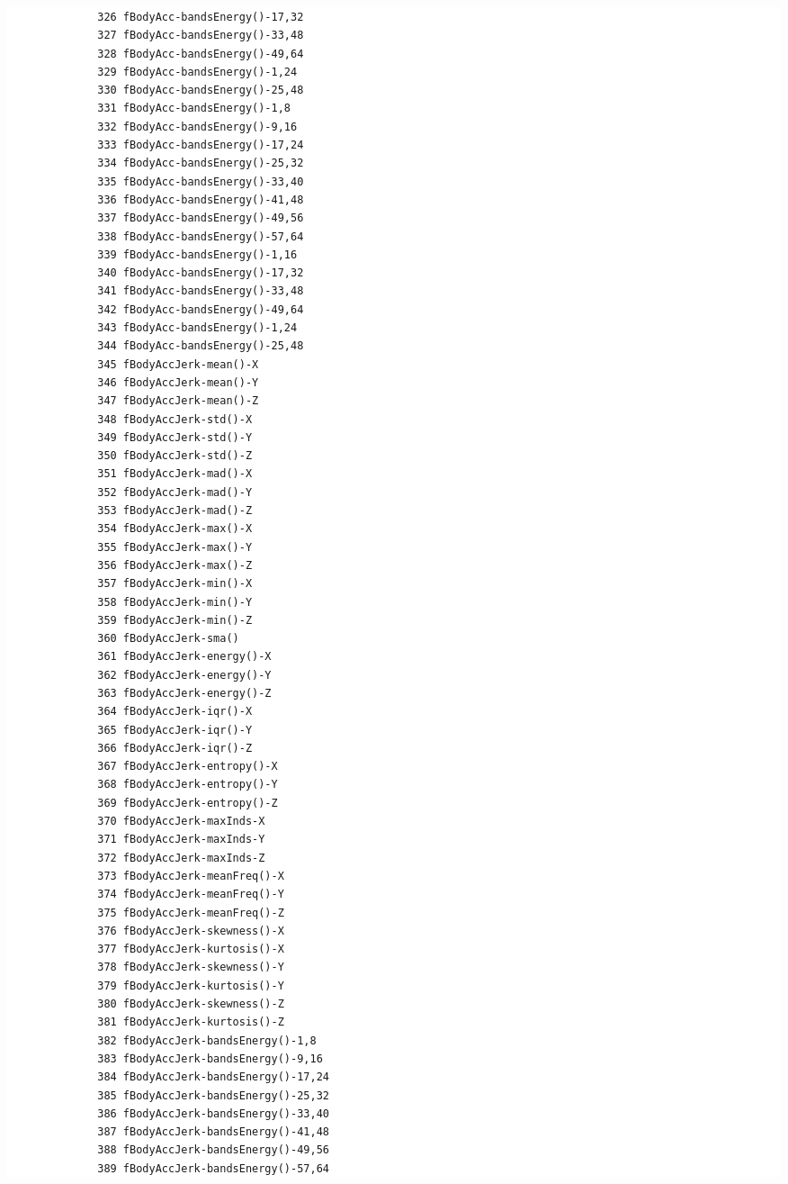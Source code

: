                   326 fBodyAcc-bandsEnergy()-17,32
                  327 fBodyAcc-bandsEnergy()-33,48
                  328 fBodyAcc-bandsEnergy()-49,64
                  329 fBodyAcc-bandsEnergy()-1,24
                  330 fBodyAcc-bandsEnergy()-25,48
                  331 fBodyAcc-bandsEnergy()-1,8
                  332 fBodyAcc-bandsEnergy()-9,16
                  333 fBodyAcc-bandsEnergy()-17,24
                  334 fBodyAcc-bandsEnergy()-25,32
                  335 fBodyAcc-bandsEnergy()-33,40
                  336 fBodyAcc-bandsEnergy()-41,48
                  337 fBodyAcc-bandsEnergy()-49,56
                  338 fBodyAcc-bandsEnergy()-57,64
                  339 fBodyAcc-bandsEnergy()-1,16
                  340 fBodyAcc-bandsEnergy()-17,32
                  341 fBodyAcc-bandsEnergy()-33,48
                  342 fBodyAcc-bandsEnergy()-49,64
                  343 fBodyAcc-bandsEnergy()-1,24
                  344 fBodyAcc-bandsEnergy()-25,48
                  345 fBodyAccJerk-mean()-X
                  346 fBodyAccJerk-mean()-Y
                  347 fBodyAccJerk-mean()-Z
                  348 fBodyAccJerk-std()-X
                  349 fBodyAccJerk-std()-Y
                  350 fBodyAccJerk-std()-Z
                  351 fBodyAccJerk-mad()-X
                  352 fBodyAccJerk-mad()-Y
                  353 fBodyAccJerk-mad()-Z
                  354 fBodyAccJerk-max()-X
                  355 fBodyAccJerk-max()-Y
                  356 fBodyAccJerk-max()-Z
                  357 fBodyAccJerk-min()-X
                  358 fBodyAccJerk-min()-Y
                  359 fBodyAccJerk-min()-Z
                  360 fBodyAccJerk-sma()
                  361 fBodyAccJerk-energy()-X
                  362 fBodyAccJerk-energy()-Y
                  363 fBodyAccJerk-energy()-Z
                  364 fBodyAccJerk-iqr()-X
                  365 fBodyAccJerk-iqr()-Y
                  366 fBodyAccJerk-iqr()-Z
                  367 fBodyAccJerk-entropy()-X
                  368 fBodyAccJerk-entropy()-Y
                  369 fBodyAccJerk-entropy()-Z
                  370 fBodyAccJerk-maxInds-X
                  371 fBodyAccJerk-maxInds-Y
                  372 fBodyAccJerk-maxInds-Z
                  373 fBodyAccJerk-meanFreq()-X
                  374 fBodyAccJerk-meanFreq()-Y
                  375 fBodyAccJerk-meanFreq()-Z
                  376 fBodyAccJerk-skewness()-X
                  377 fBodyAccJerk-kurtosis()-X
                  378 fBodyAccJerk-skewness()-Y
                  379 fBodyAccJerk-kurtosis()-Y
                  380 fBodyAccJerk-skewness()-Z
                  381 fBodyAccJerk-kurtosis()-Z
                  382 fBodyAccJerk-bandsEnergy()-1,8
                  383 fBodyAccJerk-bandsEnergy()-9,16
                  384 fBodyAccJerk-bandsEnergy()-17,24
                  385 fBodyAccJerk-bandsEnergy()-25,32
                  386 fBodyAccJerk-bandsEnergy()-33,40
                  387 fBodyAccJerk-bandsEnergy()-41,48
                  388 fBodyAccJerk-bandsEnergy()-49,56
                  389 fBodyAccJerk-bandsEnergy()-57,64